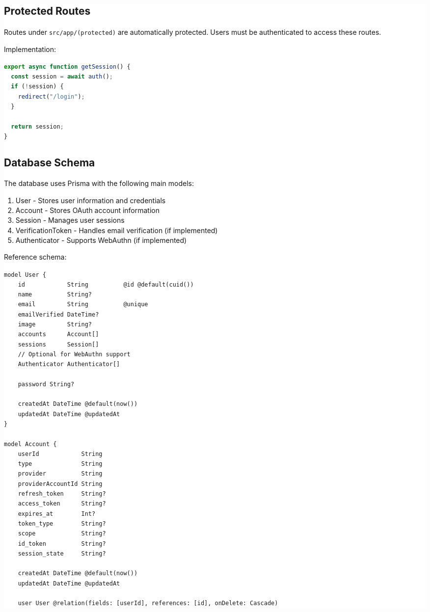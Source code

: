 ## Protected Routes

Routes under `src/app/(protected)` are automatically protected. Users must be authenticated to access these routes.

Implementation:

```5:12:src/lib/auth/server.ts
export async function getSession() {
  const session = await auth();
  if (!session) {
    redirect("/login");
  }

  return session;
}
```

## Database Schema

The database uses Prisma with the following main models:

1. User - Stores user information and credentials
2. Account - Stores OAuth account information
3. Session - Manages user sessions
4. VerificationToken - Handles email verification (if implemented)
5. Authenticator - Supports WebAuthn (if implemented)

Reference schema:

```1:71:prisma/schema/auth.prisma
model User {
    id            String          @id @default(cuid())
    name          String?
    email         String          @unique
    emailVerified DateTime?
    image         String?
    accounts      Account[]
    sessions      Session[]
    // Optional for WebAuthn support
    Authenticator Authenticator[]

    password String?

    createdAt DateTime @default(now())
    updatedAt DateTime @updatedAt
}

model Account {
    userId            String
    type              String
    provider          String
    providerAccountId String
    refresh_token     String?
    access_token      String?
    expires_at        Int?
    token_type        String?
    scope             String?
    id_token          String?
    session_state     String?

    createdAt DateTime @default(now())
    updatedAt DateTime @updatedAt

    user User @relation(fields: [userId], references: [id], onDelete: Cascade)

```